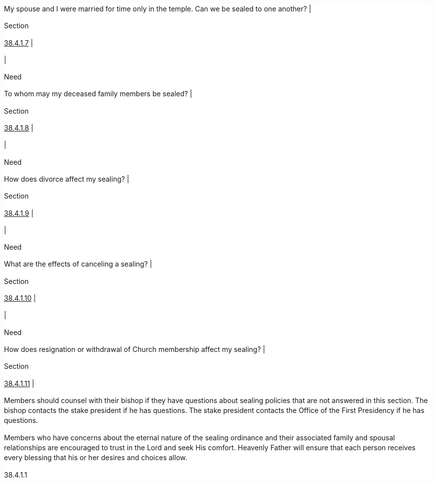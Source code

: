 My spouse and I were married for time only in the temple. Can we be sealed to one another? | 

Section

[38.4.1.7](/study/manual/general-handbook/38-church-policies-and-guidelines?lang=eng&id=title_number78-p2551#title_number78) |

| 

Need

To whom may my deceased family members be sealed? | 

Section

[38.4.1.8](/study/manual/general-handbook/38-church-policies-and-guidelines?lang=eng&id=title_number79-p247#title_number79) |

| 

Need

How does divorce affect my sealing? | 

Section

[38.4.1.9](/study/manual/general-handbook/38-church-policies-and-guidelines?lang=eng&id=title_number80-p2926#title_number80) |

| 

Need

What are the effects of canceling a sealing? | 

Section

[38.4.1.10](/study/manual/general-handbook/38-church-policies-and-guidelines?lang=eng&id=title_number287-p2928#title_number287) |

| 

Need

How does resignation or withdrawal of Church membership affect my sealing? | 

Section

[38.4.1.11](/study/manual/general-handbook/38-church-policies-and-guidelines?lang=eng&id=title_number288-p2930#title_number288) |

Members should counsel with their bishop if they have questions about sealing policies that are not answered in this section. The bishop contacts the stake president if he has questions. The stake president contacts the Office of the First Presidency if he has questions.

Members who have concerns about the eternal nature of the sealing ordinance and their associated family and spousal relationships are encouraged to trust in the Lord and seek His comfort. Heavenly Father will ensure that each person receives every blessing that his or her desires and choices allow.

38.4.1.1
